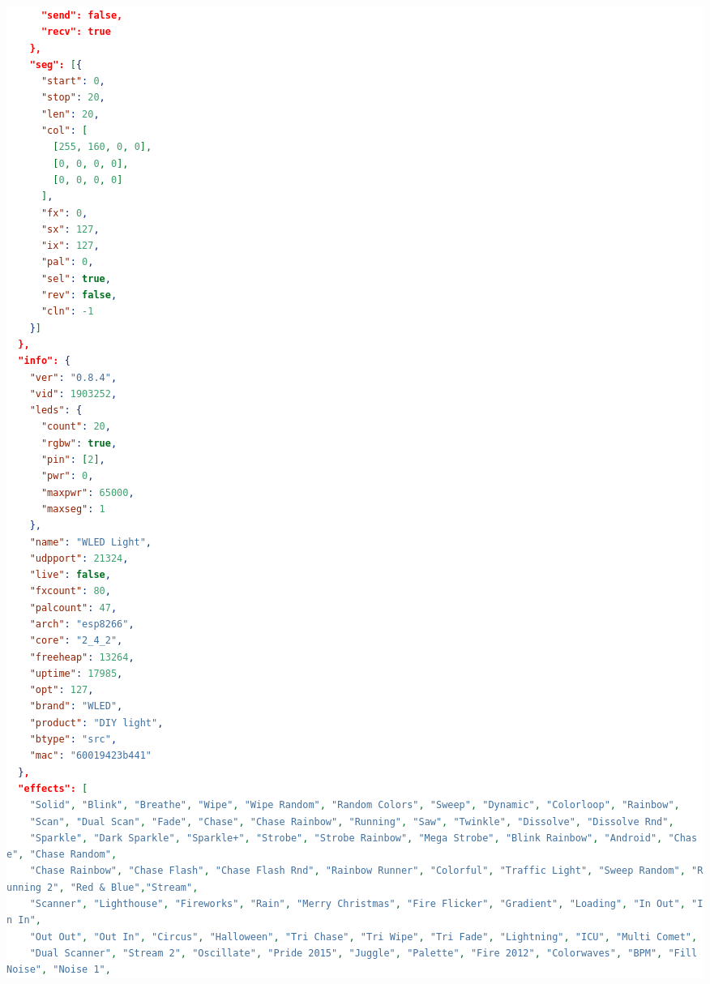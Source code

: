 ```json
      "send": false,
      "recv": true
    },
    "seg": [{
      "start": 0,
      "stop": 20,
      "len": 20,
      "col": [
        [255, 160, 0, 0],
        [0, 0, 0, 0],
        [0, 0, 0, 0]
      ],
      "fx": 0,
      "sx": 127,
      "ix": 127,
      "pal": 0,
      "sel": true,
      "rev": false,
      "cln": -1
    }]
  },
  "info": {
    "ver": "0.8.4",
    "vid": 1903252,
    "leds": {
      "count": 20,
      "rgbw": true,
      "pin": [2],
      "pwr": 0,
      "maxpwr": 65000,
      "maxseg": 1
    },
    "name": "WLED Light",
    "udpport": 21324,
    "live": false,
    "fxcount": 80,
    "palcount": 47,
    "arch": "esp8266",
    "core": "2_4_2",
    "freeheap": 13264,
    "uptime": 17985,
    "opt": 127,
    "brand": "WLED",
    "product": "DIY light",
    "btype": "src",
    "mac": "60019423b441"
  },
  "effects": [
    "Solid", "Blink", "Breathe", "Wipe", "Wipe Random", "Random Colors", "Sweep", "Dynamic", "Colorloop", "Rainbow",
    "Scan", "Dual Scan", "Fade", "Chase", "Chase Rainbow", "Running", "Saw", "Twinkle", "Dissolve", "Dissolve Rnd",
    "Sparkle", "Dark Sparkle", "Sparkle+", "Strobe", "Strobe Rainbow", "Mega Strobe", "Blink Rainbow", "Android", "Chase", "Chase Random",
    "Chase Rainbow", "Chase Flash", "Chase Flash Rnd", "Rainbow Runner", "Colorful", "Traffic Light", "Sweep Random", "Running 2", "Red & Blue","Stream",
    "Scanner", "Lighthouse", "Fireworks", "Rain", "Merry Christmas", "Fire Flicker", "Gradient", "Loading", "In Out", "In In",
    "Out Out", "Out In", "Circus", "Halloween", "Tri Chase", "Tri Wipe", "Tri Fade", "Lightning", "ICU", "Multi Comet",
    "Dual Scanner", "Stream 2", "Oscillate", "Pride 2015", "Juggle", "Palette", "Fire 2012", "Colorwaves", "BPM", "Fill Noise", "Noise 1",
```